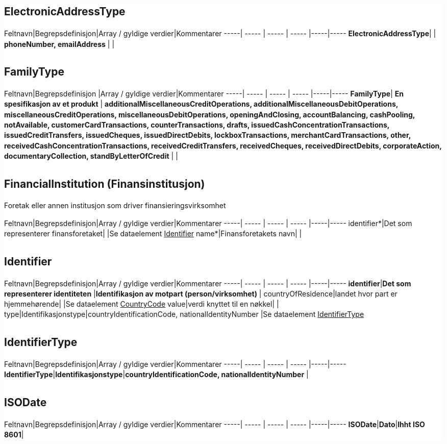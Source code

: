 ## ElectronicAddressType

Feltnavn|Begrepsdefinisjon|Array / gyldige verdier|Kommentarer
-----| ----- | ----- | ----- |-----|-----
**ElectronicAddressType**|  | **phoneNumber, emailAddress** |  |

## FamilyType

Feltnavn|Begrepsdefinisjon |Array / gyldige verdier|Kommentarer
-----| ----- | ----- | ----- |-----|-----
**FamilyType**| **En spesifikasjon av et produkt** | **additionalMiscellaneousCreditOperations, additionalMiscellaneousDebitOperations, miscellaneousCreditOperations, miscellaneousDebitOperations, openingAndClosing, accountBalancing, cashPooling, notAvailable, customerCardTransactions, counterTransactions, drafts, issuedCashConcentrationTransactions, issuedCreditTransfers, issuedCheques, issuedDirectDebits, lockboxTransactions, merchantCardTransactions, other, receivedCashConcentrationTransactions, receivedCreditTransfers, receivedCheques, receivedDirectDebits, corporateAction, documentaryCollection, standByLetterOfCredit** |  |

## FinancialInstitution (Finansinstitusjon)

Foretak eller annen institusjon som driver finansieringsvirksomhet

Feltnavn|Begrepsdefinisjon|Array / gyldige verdier|Kommentarer
-----| ----- | ----- | ----- |-----|-----
identifier*|Det som representerer finansforetaket| |Se dataelement [Identifier](https:/dokumentasjon.dsop.no/dsop_kontroll_dataelementer.html#identifier)
name*|Finansforetakets navn| |

## Identifier

Feltnavn|Begrepsdefinisjon|Array / gyldige verdier|Kommentarer
-----| ----- | ----- | ----- |-----|-----
**identifier**|**Det som representerer identiteten** |**Identifikasjon av motpart (person/virksomhet)** |
countryOfResidence|landet hvor part er hjemmehørende| |Se dataelement [CountryCode](https:/dokumentasjon.dsop.no/dsop_kontroll_dataelementer.html#countrycode)
value|verdi knyttet til en nøkkel| |
type|Identifikasjonstype|countryIdentificationCode, nationalIdentityNumber |Se dataelement [IdentifierType](https:/dokumentasjon.dsop.no/dsop_kontroll_dataelementer.html#identifiertype)

## IdentifierType

Feltnavn|Begrepsdefinisjon|Array / gyldige verdier|Kommentarer
-----| ----- | ----- | ----- |-----|-----
**IdentifierType**|**Identifikasjonstype**|**countryIdentificationCode, nationalIdentityNumber** |

## ISODate

Feltnavn|Begrepsdefinisjon|Array / gyldige verdier|Kommentarer
-----| ----- | ----- | ----- |-----|-----
**ISODate**|**Dato**|**Ihht ISO 8601**|

